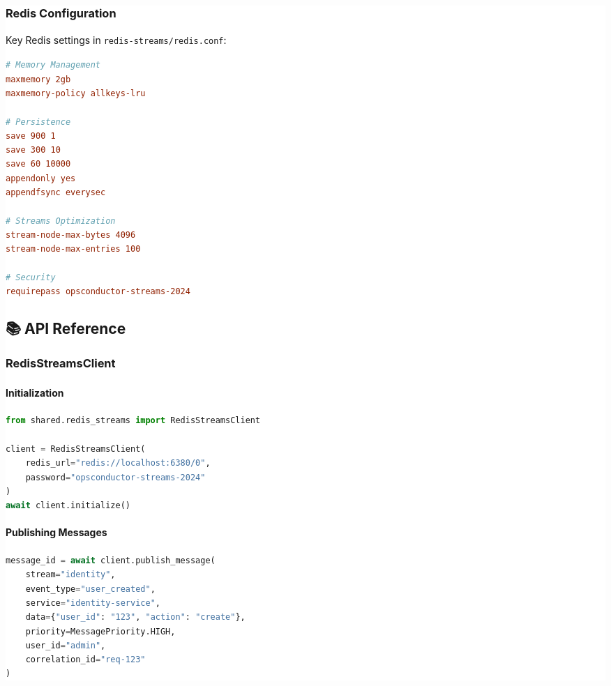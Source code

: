 ### **Redis Configuration**

Key Redis settings in `redis-streams/redis.conf`:

```conf
# Memory Management
maxmemory 2gb
maxmemory-policy allkeys-lru

# Persistence
save 900 1
save 300 10
save 60 10000
appendonly yes
appendfsync everysec

# Streams Optimization
stream-node-max-bytes 4096
stream-node-max-entries 100

# Security
requirepass opsconductor-streams-2024
```

## 📚 **API Reference**

### **RedisStreamsClient**

#### **Initialization**

```python
from shared.redis_streams import RedisStreamsClient

client = RedisStreamsClient(
    redis_url="redis://localhost:6380/0",
    password="opsconductor-streams-2024"
)
await client.initialize()
```

#### **Publishing Messages**

```python
message_id = await client.publish_message(
    stream="identity",
    event_type="user_created",
    service="identity-service",
    data={"user_id": "123", "action": "create"},
    priority=MessagePriority.HIGH,
    user_id="admin",
    correlation_id="req-123"
)
```
